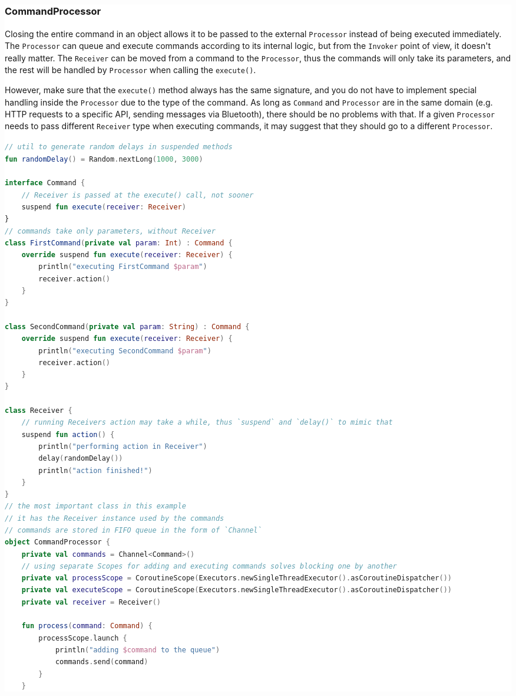 ### CommandProcessor
Closing the entire command in an object allows it to be passed to the external `Processor` instead of being executed immediately. The `Processor` can queue and execute commands according to its internal logic, but from the `Invoker` point of view, it doesn't really matter. The `Receiver` can be moved from a command to the `Processor`, thus the commands will only take its parameters, and the rest will be handled by `Processor` when calling the `execute()`. 

However, make sure that the `execute()` method always has the same signature, and you do not have to implement special handling inside the `Processor` due to the type of the command. As long as `Command` and `Processor` are in the same domain (e.g. HTTP requests to a specific API, sending messages via Bluetooth), there should be no problems with that. If a given `Processor` needs to pass different `Receiver` type when executing commands, it may suggest that they should go to a different `Processor`.

```kotlin
// util to generate random delays in suspended methods
fun randomDelay() = Random.nextLong(1000, 3000)

interface Command {
    // Receiver is passed at the execute() call, not sooner
    suspend fun execute(receiver: Receiver)
}
// commands take only parameters, without Receiver
class FirstCommand(private val param: Int) : Command {
    override suspend fun execute(receiver: Receiver) {
        println("executing FirstCommand $param")
        receiver.action()
    }
}

class SecondCommand(private val param: String) : Command {
    override suspend fun execute(receiver: Receiver) {
        println("executing SecondCommand $param")
        receiver.action()
    }
}

class Receiver {
    // running Receivers action may take a while, thus `suspend` and `delay()` to mimic that
    suspend fun action() {
        println("performing action in Receiver")
        delay(randomDelay())
        println("action finished!")
    }
}
// the most important class in this example
// it has the Receiver instance used by the commands
// commands are stored in FIFO queue in the form of `Channel`
object CommandProcessor {
    private val commands = Channel<Command>()
    // using separate Scopes for adding and executing commands solves blocking one by another
    private val processScope = CoroutineScope(Executors.newSingleThreadExecutor().asCoroutineDispatcher())
    private val executeScope = CoroutineScope(Executors.newSingleThreadExecutor().asCoroutineDispatcher())
    private val receiver = Receiver()

    fun process(command: Command) {
        processScope.launch {
            println("adding $command to the queue")
            commands.send(command)
        }
    }

```